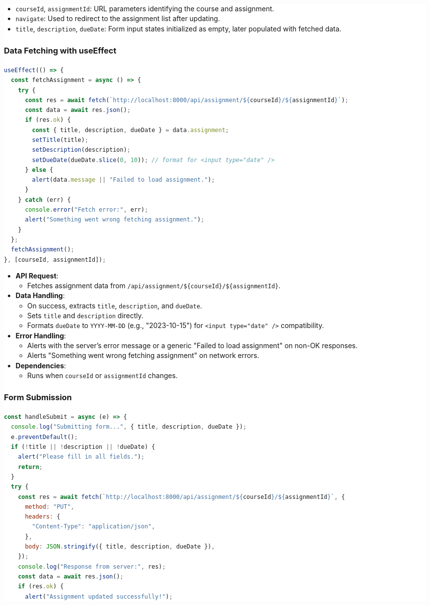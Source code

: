 - `courseId`, `assignmentId`: URL parameters identifying the course and assignment.
- `navigate`: Used to redirect to the assignment list after updating.
- `title`, `description`, `dueDate`: Form input states initialized as empty, later populated with fetched data.

### Data Fetching with useEffect

```jsx
useEffect(() => {
  const fetchAssignment = async () => {
    try {
      const res = await fetch(`http://localhost:8000/api/assignment/${courseId}/${assignmentId}`);
      const data = await res.json();
      if (res.ok) {
        const { title, description, dueDate } = data.assignment;
        setTitle(title);
        setDescription(description);
        setDueDate(dueDate.slice(0, 10)); // format for <input type="date" />
      } else {
        alert(data.message || "Failed to load assignment.");
      }
    } catch (err) {
      console.error("Fetch error:", err);
      alert("Something went wrong fetching assignment.");
    }
  };
  fetchAssignment();
}, [courseId, assignmentId]);
```

- **API Request**:
  - Fetches assignment data from `/api/assignment/${courseId}/${assignmentId}`.
- **Data Handling**:
  - On success, extracts `title`, `description`, and `dueDate`.
  - Sets `title` and `description` directly.
  - Formats `dueDate` to `YYYY-MM-DD` (e.g., "2023-10-15") for `<input type="date" />` compatibility.
- **Error Handling**:
  - Alerts with the server’s error message or a generic "Failed to load assignment" on non-OK responses.
  - Alerts "Something went wrong fetching assignment" on network errors.
- **Dependencies**:
  - Runs when `courseId` or `assignmentId` changes.

### Form Submission

```jsx
const handleSubmit = async (e) => {
  console.log("Submitting form...", { title, description, dueDate });
  e.preventDefault();
  if (!title || !description || !dueDate) {
    alert("Please fill in all fields.");
    return;
  }
  try {
    const res = await fetch(`http://localhost:8000/api/assignment/${courseId}/${assignmentId}`, {
      method: "PUT",
      headers: {
        "Content-Type": "application/json",
      },
      body: JSON.stringify({ title, description, dueDate }),
    });
    console.log("Response from server:", res);
    const data = await res.json();
    if (res.ok) {
      alert("Assignment updated successfully!");
```